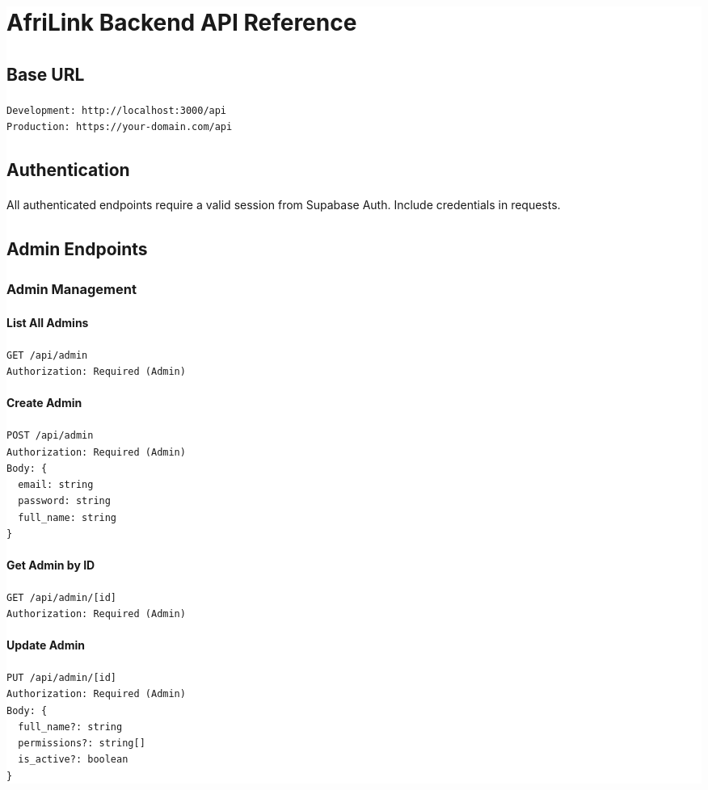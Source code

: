 # AfriLink Backend API Reference

## Base URL
```
Development: http://localhost:3000/api
Production: https://your-domain.com/api
```

## Authentication
All authenticated endpoints require a valid session from Supabase Auth. Include credentials in requests.

## Admin Endpoints

### Admin Management

#### List All Admins
```
GET /api/admin
Authorization: Required (Admin)
```

#### Create Admin
```
POST /api/admin
Authorization: Required (Admin)
Body: {
  email: string
  password: string
  full_name: string
}
```

#### Get Admin by ID
```
GET /api/admin/[id]
Authorization: Required (Admin)
```

#### Update Admin
```
PUT /api/admin/[id]
Authorization: Required (Admin)
Body: {
  full_name?: string
  permissions?: string[]
  is_active?: boolean
}
```
